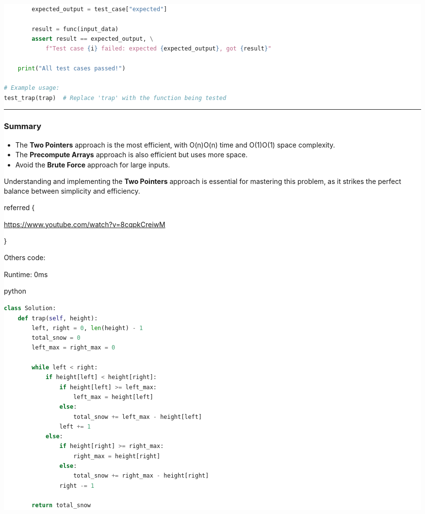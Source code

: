 ```python
        expected_output = test_case["expected"]

        result = func(input_data)
        assert result == expected_output, \
            f"Test case {i} failed: expected {expected_output}, got {result}"

    print("All test cases passed!")

# Example usage:
test_trap(trap)  # Replace 'trap' with the function being tested
```

---

### Summary

- The **Two Pointers** approach is the most efficient, with O(n)O(n) time and O(1)O(1) space complexity.
- The **Precompute Arrays** approach is also efficient but uses more space.
- Avoid the **Brute Force** approach for large inputs.

Understanding and implementing the **Two Pointers** approach is essential for mastering this problem, as it strikes the perfect balance between simplicity and efficiency.






referred {

https://www.youtube.com/watch?v=8cqpkCreiwM

}

Others code:

Runtime: 0ms

python

```python
class Solution:
    def trap(self, height):
        left, right = 0, len(height) - 1
        total_snow = 0
        left_max = right_max = 0

        while left < right:
            if height[left] < height[right]:
                if height[left] >= left_max:
                    left_max = height[left]
                else:
                    total_snow += left_max - height[left]
                left += 1
            else:
                if height[right] >= right_max:
                    right_max = height[right]
                else:
                    total_snow += right_max - height[right]
                right -= 1

        return total_snow
```
